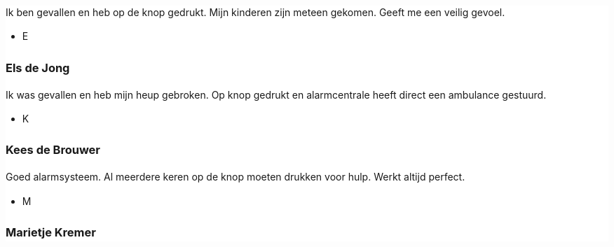 





Ik ben gevallen en heb op de knop gedrukt. Mijn kinderen zijn meteen gekomen. Geeft me een veilig gevoel.

- E







### Els de Jong













Ik was gevallen en heb mijn heup gebroken. Op knop gedrukt en alarmcentrale heeft direct een ambulance gestuurd.

- K







### Kees de Brouwer













Goed alarmsysteem. Al meerdere keren op de knop moeten drukken voor hulp. Werkt altijd perfect.

- M







### Marietje Kremer












